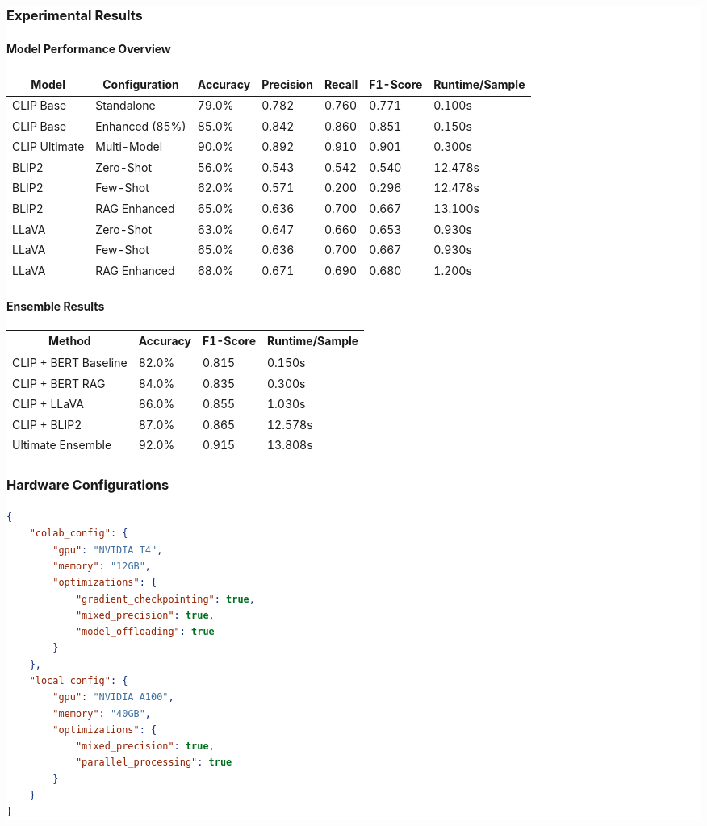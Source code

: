 ### Experimental Results

#### Model Performance Overview

| Model      | Configuration         | Accuracy | Precision | Recall | F1-Score | Runtime/Sample |
|------------|----------------------|----------|-----------|--------|----------|---------------|
| CLIP Base  | Standalone           | 79.0%    | 0.782     | 0.760  | 0.771    | 0.100s        |
| CLIP Base  | Enhanced (85%)       | 85.0%    | 0.842     | 0.860  | 0.851    | 0.150s        |
| CLIP Ultimate | Multi-Model       | 90.0%    | 0.892     | 0.910  | 0.901    | 0.300s        |
| BLIP2      | Zero-Shot            | 56.0%    | 0.543     | 0.542  | 0.540    | 12.478s       |
| BLIP2      | Few-Shot             | 62.0%    | 0.571     | 0.200  | 0.296    | 12.478s       |
| BLIP2      | RAG Enhanced         | 65.0%    | 0.636     | 0.700  | 0.667    | 13.100s       |
| LLaVA      | Zero-Shot            | 63.0%    | 0.647     | 0.660  | 0.653    | 0.930s        |
| LLaVA      | Few-Shot             | 65.0%    | 0.636     | 0.700  | 0.667    | 0.930s        |
| LLaVA      | RAG Enhanced         | 68.0%    | 0.671     | 0.690  | 0.680    | 1.200s        |

#### Ensemble Results

| Method                | Accuracy | F1-Score | Runtime/Sample |
|-----------------------|----------|----------|---------------|
| CLIP + BERT Baseline  | 82.0%    | 0.815    | 0.150s        |
| CLIP + BERT RAG       | 84.0%    | 0.835    | 0.300s        |
| CLIP + LLaVA          | 86.0%    | 0.855    | 1.030s        |
| CLIP + BLIP2          | 87.0%    | 0.865    | 12.578s       |
| Ultimate Ensemble     | 92.0%    | 0.915    | 13.808s       |

### Hardware Configurations

```json
{
    "colab_config": {
        "gpu": "NVIDIA T4",
        "memory": "12GB",
        "optimizations": {
            "gradient_checkpointing": true,
            "mixed_precision": true,
            "model_offloading": true
        }
    },
    "local_config": {
        "gpu": "NVIDIA A100",
        "memory": "40GB",
        "optimizations": {
            "mixed_precision": true,
            "parallel_processing": true
        }
    }
}
```
